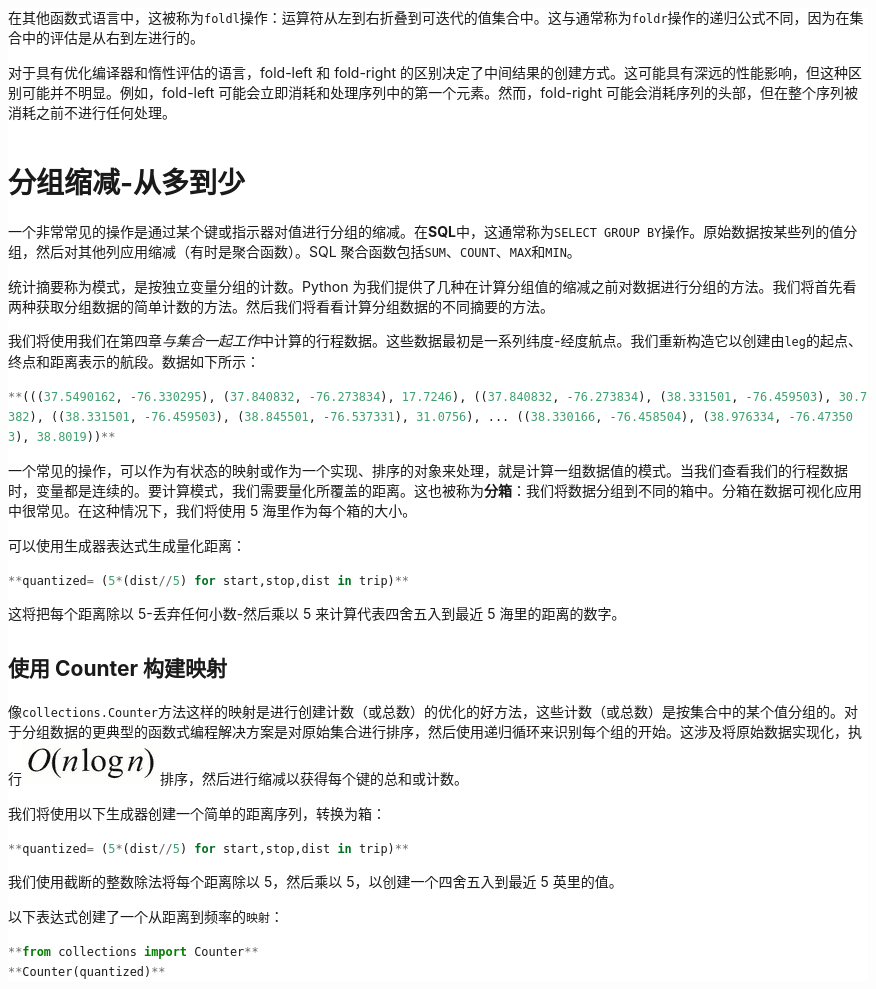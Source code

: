 在其他函数式语言中，这被称为`foldl`操作：运算符从左到右折叠到可迭代的值集合中。这与通常称为`foldr`操作的递归公式不同，因为在集合中的评估是从右到左进行的。

对于具有优化编译器和惰性评估的语言，fold-left 和 fold-right 的区别决定了中间结果的创建方式。这可能具有深远的性能影响，但这种区别可能并不明显。例如，fold-left 可能会立即消耗和处理序列中的第一个元素。然而，fold-right 可能会消耗序列的头部，但在整个序列被消耗之前不进行任何处理。

# 分组缩减-从多到少

一个非常常见的操作是通过某个键或指示器对值进行分组的缩减。在**SQL**中，这通常称为`SELECT GROUP BY`操作。原始数据按某些列的值分组，然后对其他列应用缩减（有时是聚合函数）。SQL 聚合函数包括`SUM`、`COUNT`、`MAX`和`MIN`。

统计摘要称为模式，是按独立变量分组的计数。Python 为我们提供了几种在计算分组值的缩减之前对数据进行分组的方法。我们将首先看两种获取分组数据的简单计数的方法。然后我们将看看计算分组数据的不同摘要的方法。

我们将使用我们在第四章*与集合一起工作*中计算的行程数据。这些数据最初是一系列纬度-经度航点。我们重新构造它以创建由`leg`的起点、终点和距离表示的航段。数据如下所示：

```py
**(((37.5490162, -76.330295), (37.840832, -76.273834), 17.7246), ((37.840832, -76.273834), (38.331501, -76.459503), 30.7382), ((38.331501, -76.459503), (38.845501, -76.537331), 31.0756), ... ((38.330166, -76.458504), (38.976334, -76.473503), 38.8019))**

```

一个常见的操作，可以作为有状态的映射或作为一个实现、排序的对象来处理，就是计算一组数据值的模式。当我们查看我们的行程数据时，变量都是连续的。要计算模式，我们需要量化所覆盖的距离。这也被称为**分箱**：我们将数据分组到不同的箱中。分箱在数据可视化应用中很常见。在这种情况下，我们将使用 5 海里作为每个箱的大小。

可以使用生成器表达式生成量化距离：

```py
**quantized= (5*(dist//5) for start,stop,dist in trip)**

```

这将把每个距离除以 5-丢弃任何小数-然后乘以 5 来计算代表四舍五入到最近 5 海里的距离的数字。

## 使用 Counter 构建映射

像`collections.Counter`方法这样的映射是进行创建计数（或总数）的优化的好方法，这些计数（或总数）是按集合中的某个值分组的。对于分组数据的更典型的函数式编程解决方案是对原始集合进行排序，然后使用递归循环来识别每个组的开始。这涉及将原始数据实现化，执行![使用 Counter 构建映射](img/B03652_06_27.jpg)排序，然后进行缩减以获得每个键的总和或计数。

我们将使用以下生成器创建一个简单的距离序列，转换为箱：

```py
**quantized= (5*(dist//5) for start,stop,dist in trip)**

```

我们使用截断的整数除法将每个距离除以 5，然后乘以 5，以创建一个四舍五入到最近 5 英里的值。

以下表达式创建了一个从距离到频率的`映射`：

```py
**from collections import Counter**
**Counter(quantized)**

```
